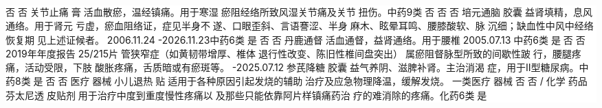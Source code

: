 否
否
关节止痛
膏
活血散瘀，温经镇痛。用于寒湿
瘀阻经络所致风湿关节痛及关节
扭伤。中药9类
否
否
否
培元通脑
胶囊
益肾填精，息风通络。用于肾元
亏虚，瘀血阻络证，症见半身不
遂、口眼歪斜、言语謇涩、半身
麻木、眩晕耳鸣、腰膝酸软、脉
沉细；缺血性中风中经络恢复期
见上述证候者。
2006.11.24
-2026.11.23中药6类
是
否
否
丹鹿通督
活血通督，益肾通络。用于腰椎
2005.07.13
中药6类
是
否
否
2019年年度报告
25/215片
管狭窄症（如黄韧带增厚、椎体
退行性改变、陈旧性椎间盘突出）
属瘀阻督脉型所致的间歇性跛
行，腰腿疼痛，活动受限，下肢
酸胀疼痛，舌质暗或有瘀斑等。
-2025.07.12
参芪降糖
胶囊
益气养阴、滋脾补肾。主治消渴
症，用于Ⅱ型糖尿病。中药8类
是
否
否
医疗
器械
小儿退热
贴
适用于各种原因引起发烧的辅助
治疗及应急物理降温，缓解发烧。
一类医疗
器械
否
否
/
化学
药品
芬太尼透
皮贴剂
用于治疗中度到重度慢性疼痛以
及那些只能依靠阿片样镇痛药治
疗的难消除的疼痛。化药6类
是